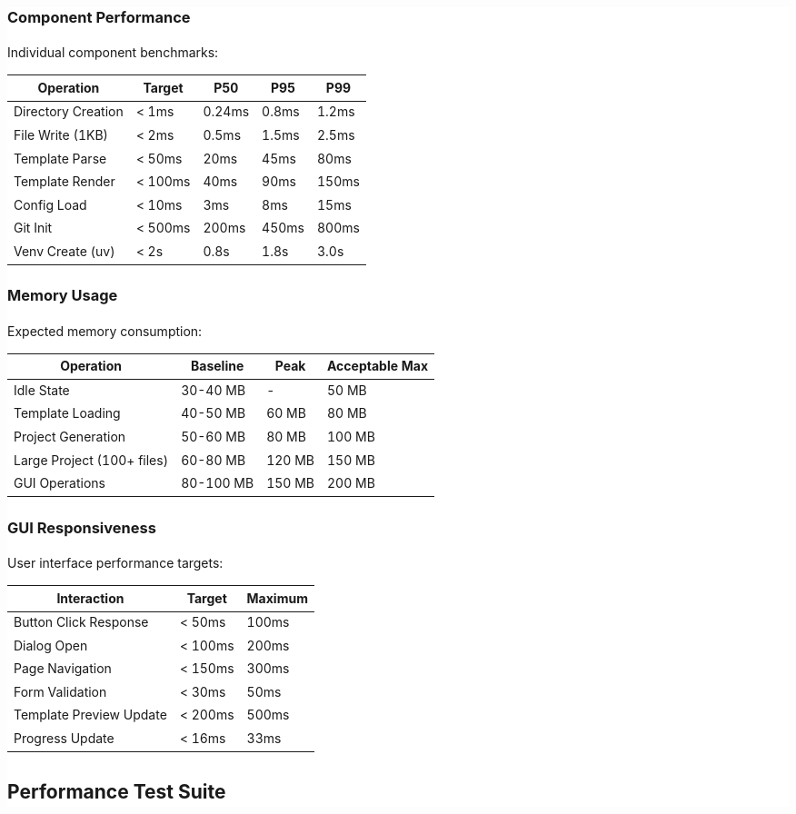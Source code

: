 ### Component Performance

Individual component benchmarks:

| Operation | Target | P50 | P95 | P99 |
|-----------|--------|-----|-----|-----|
| Directory Creation | < 1ms | 0.24ms | 0.8ms | 1.2ms |
| File Write (1KB) | < 2ms | 0.5ms | 1.5ms | 2.5ms |
| Template Parse | < 50ms | 20ms | 45ms | 80ms |
| Template Render | < 100ms | 40ms | 90ms | 150ms |
| Config Load | < 10ms | 3ms | 8ms | 15ms |
| Git Init | < 500ms | 200ms | 450ms | 800ms |
| Venv Create (uv) | < 2s | 0.8s | 1.8s | 3.0s |

### Memory Usage

Expected memory consumption:

| Operation | Baseline | Peak | Acceptable Max |
|-----------|----------|------|----------------|
| Idle State | 30-40 MB | - | 50 MB |
| Template Loading | 40-50 MB | 60 MB | 80 MB |
| Project Generation | 50-60 MB | 80 MB | 100 MB |
| Large Project (100+ files) | 60-80 MB | 120 MB | 150 MB |
| GUI Operations | 80-100 MB | 150 MB | 200 MB |

### GUI Responsiveness

User interface performance targets:

| Interaction | Target | Maximum |
|-------------|--------|---------|
| Button Click Response | < 50ms | 100ms |
| Dialog Open | < 100ms | 200ms |
| Page Navigation | < 150ms | 300ms |
| Form Validation | < 30ms | 50ms |
| Template Preview Update | < 200ms | 500ms |
| Progress Update | < 16ms | 33ms |

## Performance Test Suite
